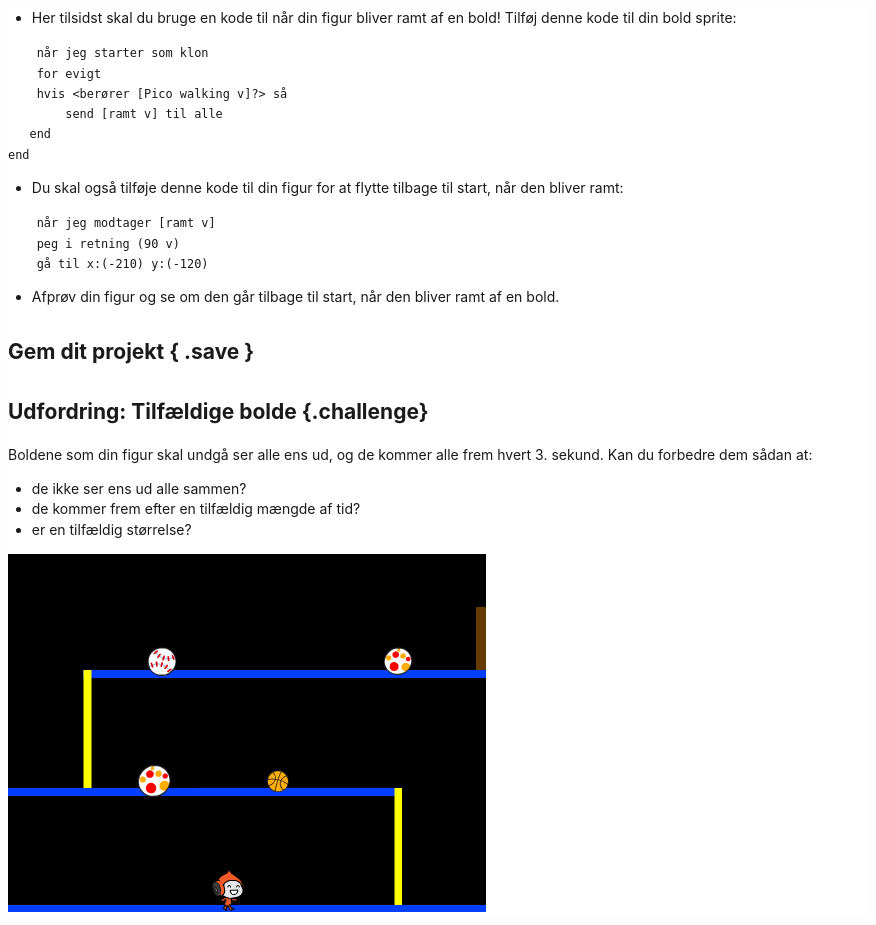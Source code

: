 + Her tilsidst skal du bruge en kode til når din figur bliver ramt af en bold! Tilføj denne kode til din bold sprite: 

```blocks 
	når jeg starter som klon
	for evigt
   	hvis <berører [Pico walking v]?> så
      	send [ramt v] til alle 
   end
end
``` 

+ Du skal også tilføje denne kode til din figur for at flytte tilbage til start, når den bliver ramt:

```blocks  
	når jeg modtager [ramt v]
	peg i retning (90 v)
	gå til x:(-210) y:(-120) 
```	 
 
+ Afprøv din figur og se om den går tilbage til start, når den bliver ramt af en bold. 

## Gem dit projekt { .save }

## Udfordring: Tilfældige bolde {.challenge}
Boldene som din figur skal undgå ser alle ens ud, og de kommer alle frem hvert 3. sekund. Kan du forbedre dem sådan at:  

+ de ikke ser ens ud alle sammen?
+ de kommer frem efter en tilfældig mængde af tid?
+ er en tilfældig størrelse?

![screenshot](dodge-ball-random.png)
